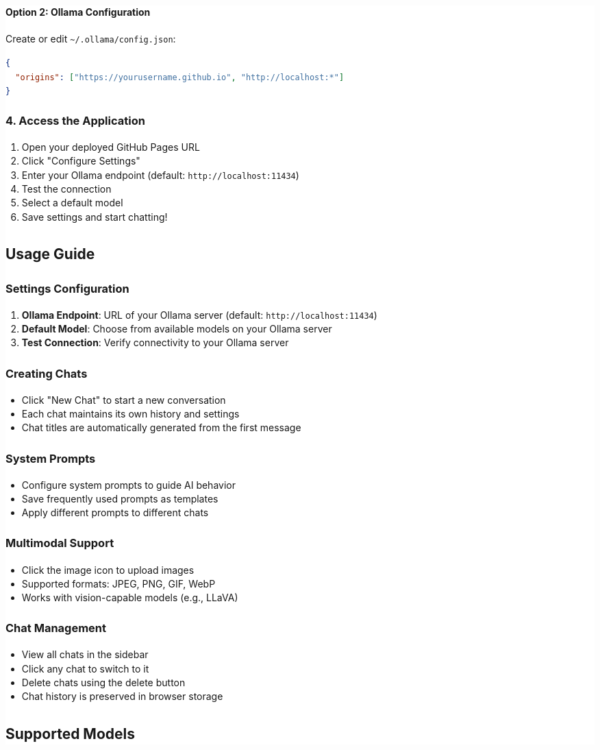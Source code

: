 #### Option 2: Ollama Configuration
Create or edit `~/.ollama/config.json`:
```json
{
  "origins": ["https://yourusername.github.io", "http://localhost:*"]
}
```

### 4. Access the Application

1. Open your deployed GitHub Pages URL
2. Click "Configure Settings"
3. Enter your Ollama endpoint (default: `http://localhost:11434`)
4. Test the connection
5. Select a default model
6. Save settings and start chatting!

## Usage Guide

### Settings Configuration

1. **Ollama Endpoint**: URL of your Ollama server (default: `http://localhost:11434`)
2. **Default Model**: Choose from available models on your Ollama server
3. **Test Connection**: Verify connectivity to your Ollama server

### Creating Chats

- Click "New Chat" to start a new conversation
- Each chat maintains its own history and settings
- Chat titles are automatically generated from the first message

### System Prompts

- Configure system prompts to guide AI behavior
- Save frequently used prompts as templates
- Apply different prompts to different chats

### Multimodal Support

- Click the image icon to upload images
- Supported formats: JPEG, PNG, GIF, WebP
- Works with vision-capable models (e.g., LLaVA)

### Chat Management

- View all chats in the sidebar
- Click any chat to switch to it
- Delete chats using the delete button
- Chat history is preserved in browser storage

## Supported Models
